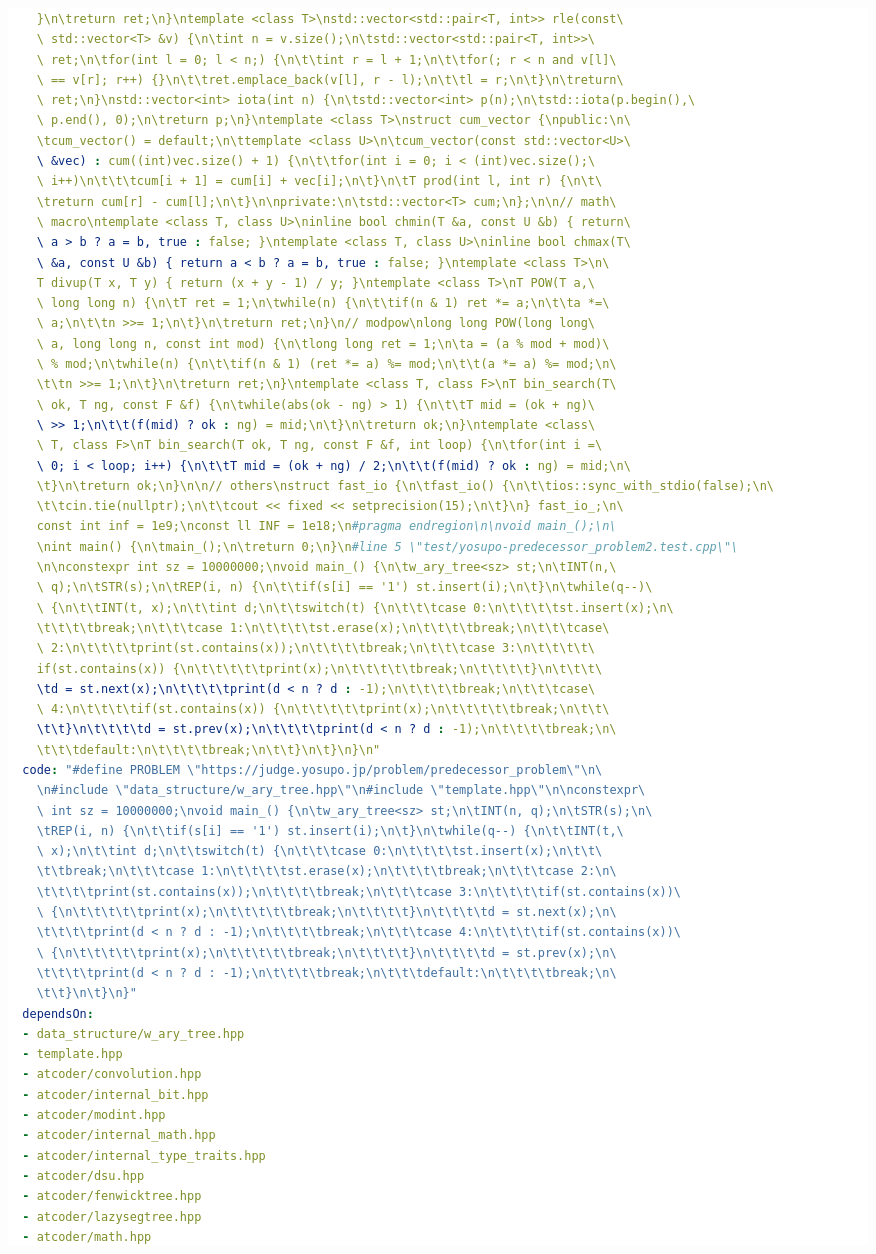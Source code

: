 ```yaml
    }\n\treturn ret;\n}\ntemplate <class T>\nstd::vector<std::pair<T, int>> rle(const\
    \ std::vector<T> &v) {\n\tint n = v.size();\n\tstd::vector<std::pair<T, int>>\
    \ ret;\n\tfor(int l = 0; l < n;) {\n\t\tint r = l + 1;\n\t\tfor(; r < n and v[l]\
    \ == v[r]; r++) {}\n\t\tret.emplace_back(v[l], r - l);\n\t\tl = r;\n\t}\n\treturn\
    \ ret;\n}\nstd::vector<int> iota(int n) {\n\tstd::vector<int> p(n);\n\tstd::iota(p.begin(),\
    \ p.end(), 0);\n\treturn p;\n}\ntemplate <class T>\nstruct cum_vector {\npublic:\n\
    \tcum_vector() = default;\n\ttemplate <class U>\n\tcum_vector(const std::vector<U>\
    \ &vec) : cum((int)vec.size() + 1) {\n\t\tfor(int i = 0; i < (int)vec.size();\
    \ i++)\n\t\t\tcum[i + 1] = cum[i] + vec[i];\n\t}\n\tT prod(int l, int r) {\n\t\
    \treturn cum[r] - cum[l];\n\t}\n\nprivate:\n\tstd::vector<T> cum;\n};\n\n// math\
    \ macro\ntemplate <class T, class U>\ninline bool chmin(T &a, const U &b) { return\
    \ a > b ? a = b, true : false; }\ntemplate <class T, class U>\ninline bool chmax(T\
    \ &a, const U &b) { return a < b ? a = b, true : false; }\ntemplate <class T>\n\
    T divup(T x, T y) { return (x + y - 1) / y; }\ntemplate <class T>\nT POW(T a,\
    \ long long n) {\n\tT ret = 1;\n\twhile(n) {\n\t\tif(n & 1) ret *= a;\n\t\ta *=\
    \ a;\n\t\tn >>= 1;\n\t}\n\treturn ret;\n}\n// modpow\nlong long POW(long long\
    \ a, long long n, const int mod) {\n\tlong long ret = 1;\n\ta = (a % mod + mod)\
    \ % mod;\n\twhile(n) {\n\t\tif(n & 1) (ret *= a) %= mod;\n\t\t(a *= a) %= mod;\n\
    \t\tn >>= 1;\n\t}\n\treturn ret;\n}\ntemplate <class T, class F>\nT bin_search(T\
    \ ok, T ng, const F &f) {\n\twhile(abs(ok - ng) > 1) {\n\t\tT mid = (ok + ng)\
    \ >> 1;\n\t\t(f(mid) ? ok : ng) = mid;\n\t}\n\treturn ok;\n}\ntemplate <class\
    \ T, class F>\nT bin_search(T ok, T ng, const F &f, int loop) {\n\tfor(int i =\
    \ 0; i < loop; i++) {\n\t\tT mid = (ok + ng) / 2;\n\t\t(f(mid) ? ok : ng) = mid;\n\
    \t}\n\treturn ok;\n}\n\n// others\nstruct fast_io {\n\tfast_io() {\n\t\tios::sync_with_stdio(false);\n\
    \t\tcin.tie(nullptr);\n\t\tcout << fixed << setprecision(15);\n\t}\n} fast_io_;\n\
    const int inf = 1e9;\nconst ll INF = 1e18;\n#pragma endregion\n\nvoid main_();\n\
    \nint main() {\n\tmain_();\n\treturn 0;\n}\n#line 5 \"test/yosupo-predecessor_problem2.test.cpp\"\
    \n\nconstexpr int sz = 10000000;\nvoid main_() {\n\tw_ary_tree<sz> st;\n\tINT(n,\
    \ q);\n\tSTR(s);\n\tREP(i, n) {\n\t\tif(s[i] == '1') st.insert(i);\n\t}\n\twhile(q--)\
    \ {\n\t\tINT(t, x);\n\t\tint d;\n\t\tswitch(t) {\n\t\t\tcase 0:\n\t\t\t\tst.insert(x);\n\
    \t\t\t\tbreak;\n\t\t\tcase 1:\n\t\t\t\tst.erase(x);\n\t\t\t\tbreak;\n\t\t\tcase\
    \ 2:\n\t\t\t\tprint(st.contains(x));\n\t\t\t\tbreak;\n\t\t\tcase 3:\n\t\t\t\t\
    if(st.contains(x)) {\n\t\t\t\t\tprint(x);\n\t\t\t\t\tbreak;\n\t\t\t\t}\n\t\t\t\
    \td = st.next(x);\n\t\t\t\tprint(d < n ? d : -1);\n\t\t\t\tbreak;\n\t\t\tcase\
    \ 4:\n\t\t\t\tif(st.contains(x)) {\n\t\t\t\t\tprint(x);\n\t\t\t\t\tbreak;\n\t\t\
    \t\t}\n\t\t\t\td = st.prev(x);\n\t\t\t\tprint(d < n ? d : -1);\n\t\t\t\tbreak;\n\
    \t\t\tdefault:\n\t\t\t\tbreak;\n\t\t}\n\t}\n}\n"
  code: "#define PROBLEM \"https://judge.yosupo.jp/problem/predecessor_problem\"\n\
    \n#include \"data_structure/w_ary_tree.hpp\"\n#include \"template.hpp\"\n\nconstexpr\
    \ int sz = 10000000;\nvoid main_() {\n\tw_ary_tree<sz> st;\n\tINT(n, q);\n\tSTR(s);\n\
    \tREP(i, n) {\n\t\tif(s[i] == '1') st.insert(i);\n\t}\n\twhile(q--) {\n\t\tINT(t,\
    \ x);\n\t\tint d;\n\t\tswitch(t) {\n\t\t\tcase 0:\n\t\t\t\tst.insert(x);\n\t\t\
    \t\tbreak;\n\t\t\tcase 1:\n\t\t\t\tst.erase(x);\n\t\t\t\tbreak;\n\t\t\tcase 2:\n\
    \t\t\t\tprint(st.contains(x));\n\t\t\t\tbreak;\n\t\t\tcase 3:\n\t\t\t\tif(st.contains(x))\
    \ {\n\t\t\t\t\tprint(x);\n\t\t\t\t\tbreak;\n\t\t\t\t}\n\t\t\t\td = st.next(x);\n\
    \t\t\t\tprint(d < n ? d : -1);\n\t\t\t\tbreak;\n\t\t\tcase 4:\n\t\t\t\tif(st.contains(x))\
    \ {\n\t\t\t\t\tprint(x);\n\t\t\t\t\tbreak;\n\t\t\t\t}\n\t\t\t\td = st.prev(x);\n\
    \t\t\t\tprint(d < n ? d : -1);\n\t\t\t\tbreak;\n\t\t\tdefault:\n\t\t\t\tbreak;\n\
    \t\t}\n\t}\n}"
  dependsOn:
  - data_structure/w_ary_tree.hpp
  - template.hpp
  - atcoder/convolution.hpp
  - atcoder/internal_bit.hpp
  - atcoder/modint.hpp
  - atcoder/internal_math.hpp
  - atcoder/internal_type_traits.hpp
  - atcoder/dsu.hpp
  - atcoder/fenwicktree.hpp
  - atcoder/lazysegtree.hpp
  - atcoder/math.hpp
```